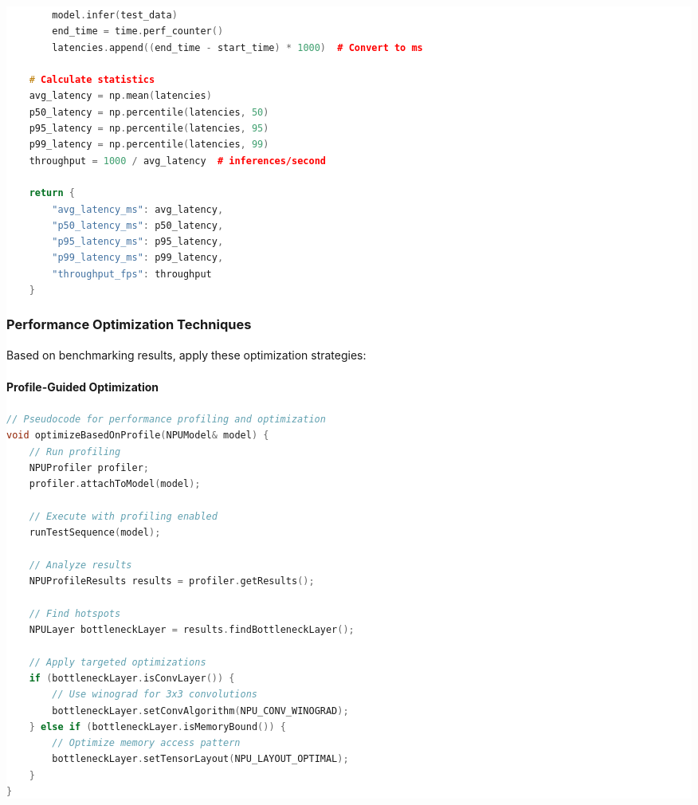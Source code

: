 ```c++
        model.infer(test_data)
        end_time = time.perf_counter()
        latencies.append((end_time - start_time) * 1000)  # Convert to ms
    
    # Calculate statistics
    avg_latency = np.mean(latencies)
    p50_latency = np.percentile(latencies, 50)
    p95_latency = np.percentile(latencies, 95)
    p99_latency = np.percentile(latencies, 99)
    throughput = 1000 / avg_latency  # inferences/second
    
    return {
        "avg_latency_ms": avg_latency,
        "p50_latency_ms": p50_latency,
        "p95_latency_ms": p95_latency,
        "p99_latency_ms": p99_latency,
        "throughput_fps": throughput
    }
```

### Performance Optimization Techniques

Based on benchmarking results, apply these optimization strategies:

#### Profile-Guided Optimization
```cpp
// Pseudocode for performance profiling and optimization
void optimizeBasedOnProfile(NPUModel& model) {
    // Run profiling
    NPUProfiler profiler;
    profiler.attachToModel(model);
    
    // Execute with profiling enabled
    runTestSequence(model);
    
    // Analyze results
    NPUProfileResults results = profiler.getResults();
    
    // Find hotspots
    NPULayer bottleneckLayer = results.findBottleneckLayer();
    
    // Apply targeted optimizations
    if (bottleneckLayer.isConvLayer()) {
        // Use winograd for 3x3 convolutions
        bottleneckLayer.setConvAlgorithm(NPU_CONV_WINOGRAD);
    } else if (bottleneckLayer.isMemoryBound()) {
        // Optimize memory access pattern
        bottleneckLayer.setTensorLayout(NPU_LAYOUT_OPTIMAL);
    }
}
```
